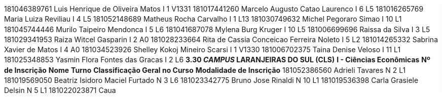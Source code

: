 181046389761   Luis Henrique de Oliveira Matos   I   1   V1331     181017441260   Marcelo Augusto Catao Laurenco   I   6   L5     181016265769   Maria Luiza Reviliau   I   4   L5     181052148689   Matheus Rocha Carvalho   I   1   L13     181030749632   Michel Pegoraro Simao   I   10   L1     181045744446   Murilo Taipeiro Mendonca   I   5   L6     181041687078   Mylena Burg Kruger   I   10   L5     181006699696   Raissa da Silva   I   3   L5     181029341953   Raiza Witcel Gasparin   I   2   A0     181028233664   Rita de Cassia Conceicao Ferreira Noleto   I   5   L2     181014265332   Sabrina Xavier de Matos   I   4   A0     181034523926   Shelley Kokoj Mineiro Scarsi   I   1   V1330     181006702375   Taina Denise Veloso   I   11   L1     181025348853   Yasmin Flora Fontes das Gracas   I   2   L6      **3.30 *CAMPUS*  LARANJEIRAS DO SUL (CLS)** **I - Ciências Econômicas**     **Nº de Inscrição**   **Nome**   **Turno**   **Classificação Geral no Curso**   **Modalidade de Inscrição**     181052386560   Adrieli Tavares   N   2   L1     181019569050   Beatriz Isidoro Maciel Furtado   N   3   L6     181023342775   Bruno Jose Rinaldi   N   10   L1     181019536398   Carla Grasiele Delsin   N   5   L1     181022023871   Caua